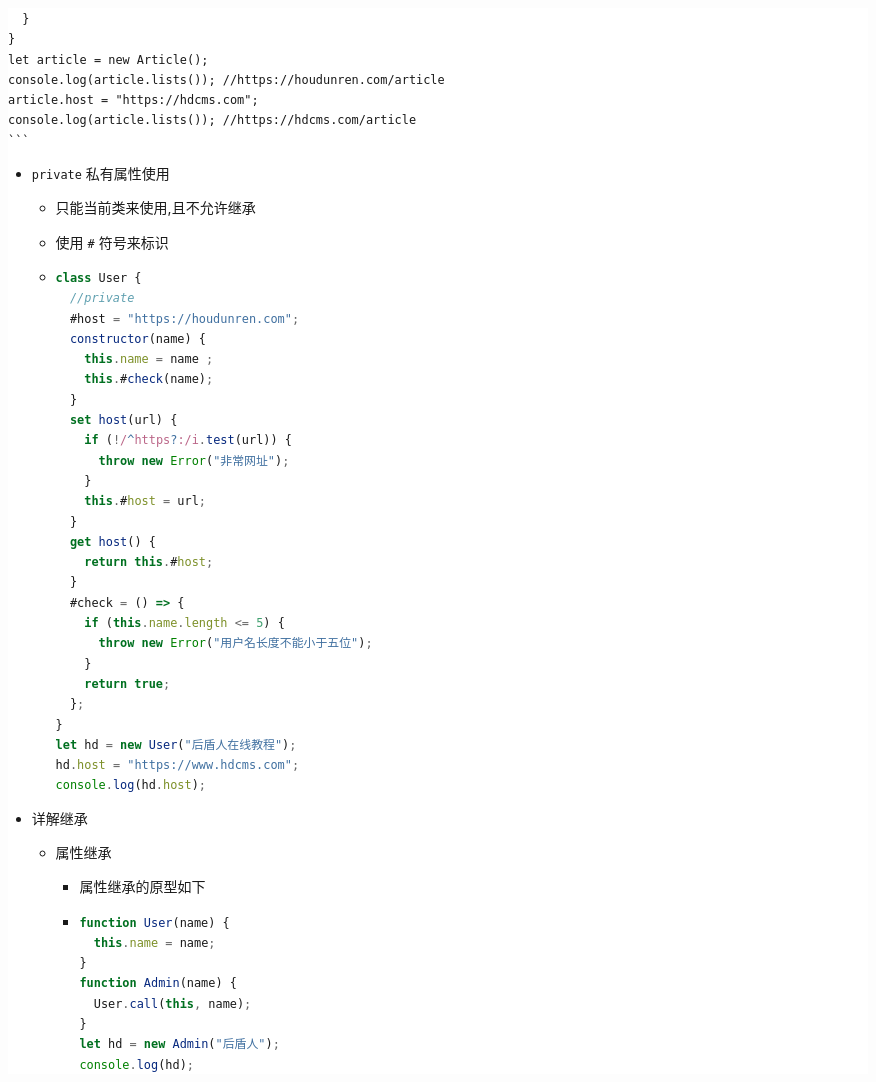       }
    }
    let article = new Article();
    console.log(article.lists()); //https://houdunren.com/article
    article.host = "https://hdcms.com";
    console.log(article.lists()); //https://hdcms.com/article
    ```

- `private` 私有属性使用

  - 只能当前类来使用,且不允许继承

  - 使用 `#` 符号来标识

  - ```javascript
    class User {
      //private
      #host = "https://houdunren.com";
      constructor(name) {
        this.name = name ;
        this.#check(name);
      }
      set host(url) {
        if (!/^https?:/i.test(url)) {
          throw new Error("非常网址");
        }
        this.#host = url;
      }
      get host() {
        return this.#host;
      }
      #check = () => {
        if (this.name.length <= 5) {
          throw new Error("用户名长度不能小于五位");
        }
        return true;
      };
    }
    let hd = new User("后盾人在线教程");
    hd.host = "https://www.hdcms.com";
    console.log(hd.host);
    ```

- 详解继承

  - 属性继承

    - 属性继承的原型如下

    - ```javascript
      function User(name) {
        this.name = name;
      }
      function Admin(name) {
        User.call(this, name); 
      }
      let hd = new Admin("后盾人");
      console.log(hd);
      ```
